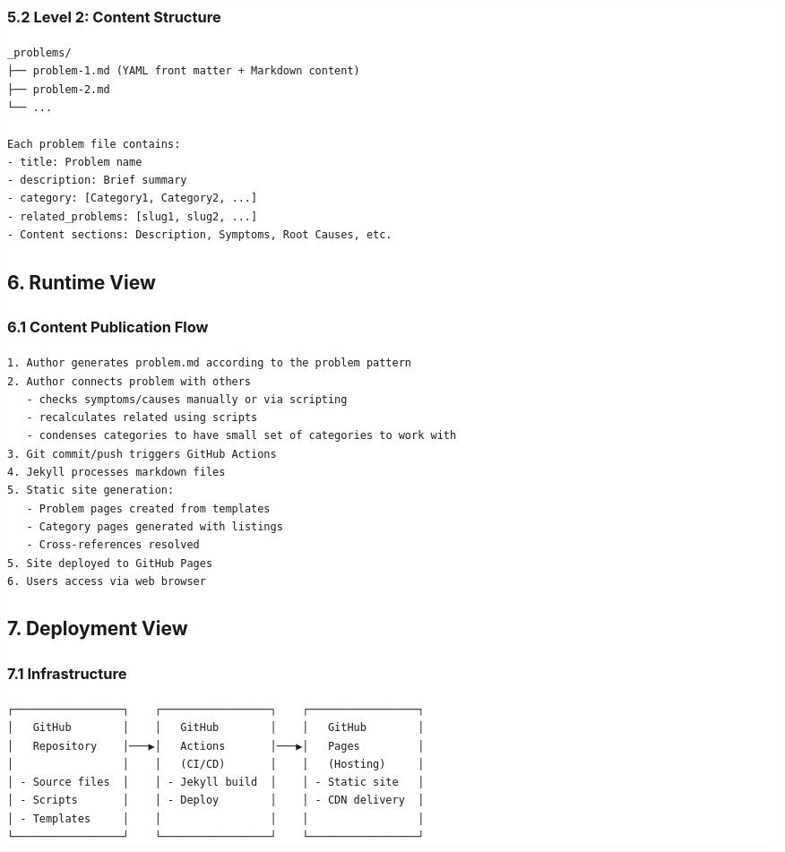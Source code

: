```
```

### 5.2 Level 2: Content Structure

```
_problems/
├── problem-1.md (YAML front matter + Markdown content)
├── problem-2.md
└── ...

Each problem file contains:
- title: Problem name
- description: Brief summary
- category: [Category1, Category2, ...]
- related_problems: [slug1, slug2, ...]
- Content sections: Description, Symptoms, Root Causes, etc.
```

## 6. Runtime View

### 6.1 Content Publication Flow

```
1. Author generates problem.md according to the problem pattern
2. Author connects problem with others
   - checks symptoms/causes manually or via scripting
   - recalculates related using scripts
   - condenses categories to have small set of categories to work with
3. Git commit/push triggers GitHub Actions
4. Jekyll processes markdown files
5. Static site generation:
   - Problem pages created from templates
   - Category pages generated with listings
   - Cross-references resolved
5. Site deployed to GitHub Pages
6. Users access via web browser
```

## 7. Deployment View

### 7.1 Infrastructure

```
┌─────────────────┐    ┌─────────────────┐    ┌─────────────────┐
│   GitHub        │    │   GitHub        │    │   GitHub        │
│   Repository    │───▶│   Actions       │───▶│   Pages         │
│                 │    │   (CI/CD)       │    │   (Hosting)     │
│ - Source files  │    │ - Jekyll build  │    │ - Static site   │
│ - Scripts       │    │ - Deploy        │    │ - CDN delivery  │
│ - Templates     │    │                 │    │                 │
└─────────────────┘    └─────────────────┘    └─────────────────┘
```
